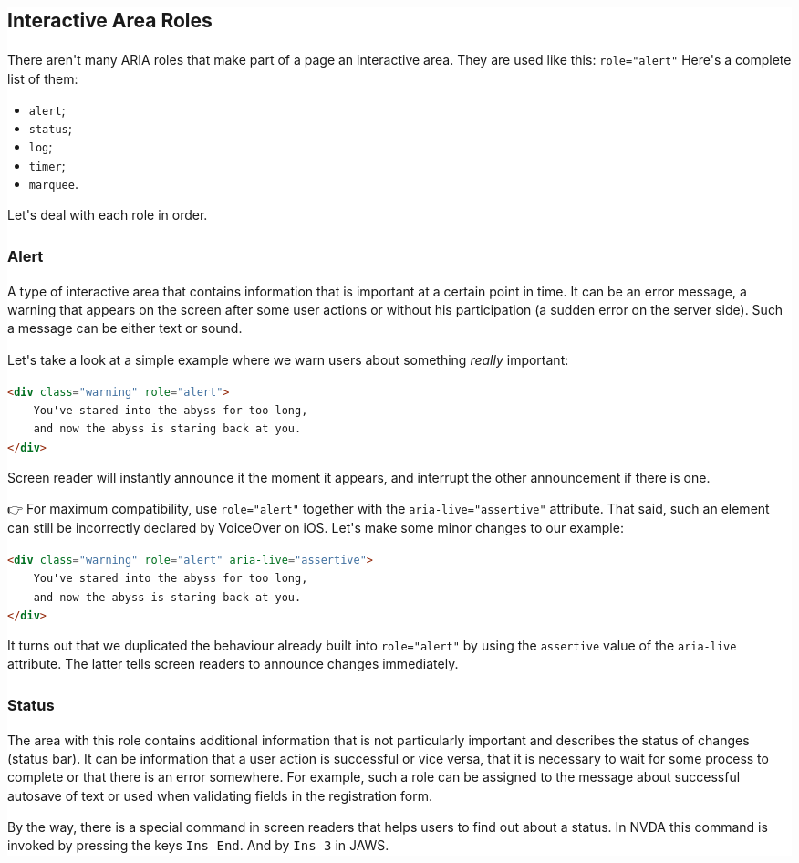 ## Interactive Area Roles

There aren't many ARIA roles that make part of a page an interactive area. They are used like this: `role="alert"` Here's a complete list of them:

- `alert`;
- `status`;
- `log`;
- `timer`;
- `marquee`.

Let's deal with each role in order.

### Alert

A type of interactive area that contains information that is important at a certain point in time. It can be an error message, a warning that appears on the screen after some user actions or without his participation (a sudden error on the server side). Such a message can be either text or sound.

Let's take a look at a simple example where we warn users about something _really_ important:

```html
<div class="warning" role="alert">
    You've stared into the abyss for too long,
    and now the abyss is staring back at you.
</div>
```

Screen reader will instantly announce it the moment it appears, and interrupt the other announcement if there is one.

👉 For maximum compatibility, use `role="alert"` together with the `aria-live="assertive"` attribute. That said, such an element can still be incorrectly declared by VoiceOver on iOS. Let's make some minor changes to our example:

```html
<div class="warning" role="alert" aria-live="assertive">
    You've stared into the abyss for too long,
    and now the abyss is staring back at you.
</div>
```

It turns out that we duplicated the behaviour already built into `role="alert"` by using the `assertive` value of the `aria-live` attribute. The latter tells screen readers to announce changes immediately.

### Status

The area with this role contains additional information that is not particularly important and describes the status of changes (status bar). It can be information that a user action is successful or vice versa, that it is necessary to wait for some process to complete or that there is an error somewhere. For example, such a role can be assigned to the message about successful autosave of text or used when validating fields in the registration form.

By the way, there is a special command in screen readers that helps users to find out about a status. In NVDA this command is invoked by pressing the keys <kbd>Ins End</kbd>. And by <kbd>Ins 3</kbd> in JAWS.
